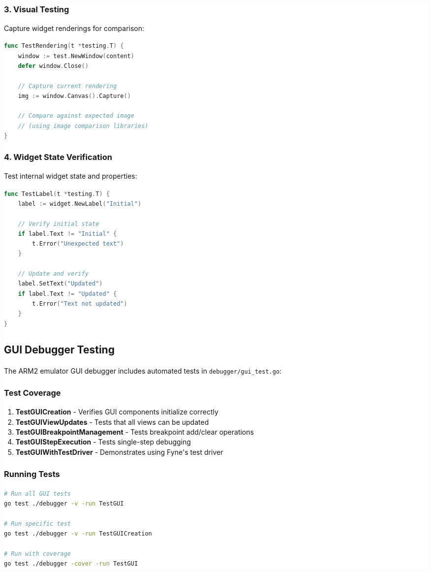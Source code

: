 ### 3. Visual Testing

Capture widget renderings for comparison:

```go
func TestRendering(t *testing.T) {
    window := test.NewWindow(content)
    defer window.Close()
    
    // Capture current rendering
    img := window.Canvas().Capture()
    
    // Compare against expected image
    // (using image comparison libraries)
}
```

### 4. Widget State Verification

Test internal widget state and properties:

```go
func TestLabel(t *testing.T) {
    label := widget.NewLabel("Initial")
    
    // Verify initial state
    if label.Text != "Initial" {
        t.Error("Unexpected text")
    }
    
    // Update and verify
    label.SetText("Updated")
    if label.Text != "Updated" {
        t.Error("Text not updated")
    }
}
```

## GUI Debugger Testing

The ARM2 emulator GUI debugger includes automated tests in `debugger/gui_test.go`:

### Test Coverage

1. **TestGUICreation** - Verifies GUI components initialize correctly
2. **TestGUIViewUpdates** - Tests that all views can be updated
3. **TestGUIBreakpointManagement** - Tests breakpoint add/clear operations
4. **TestGUIStepExecution** - Tests single-step debugging
5. **TestGUIWithTestDriver** - Demonstrates using Fyne's test driver

### Running Tests

```bash
# Run all GUI tests
go test ./debugger -v -run TestGUI

# Run specific test
go test ./debugger -v -run TestGUICreation

# Run with coverage
go test ./debugger -cover -run TestGUI
```
